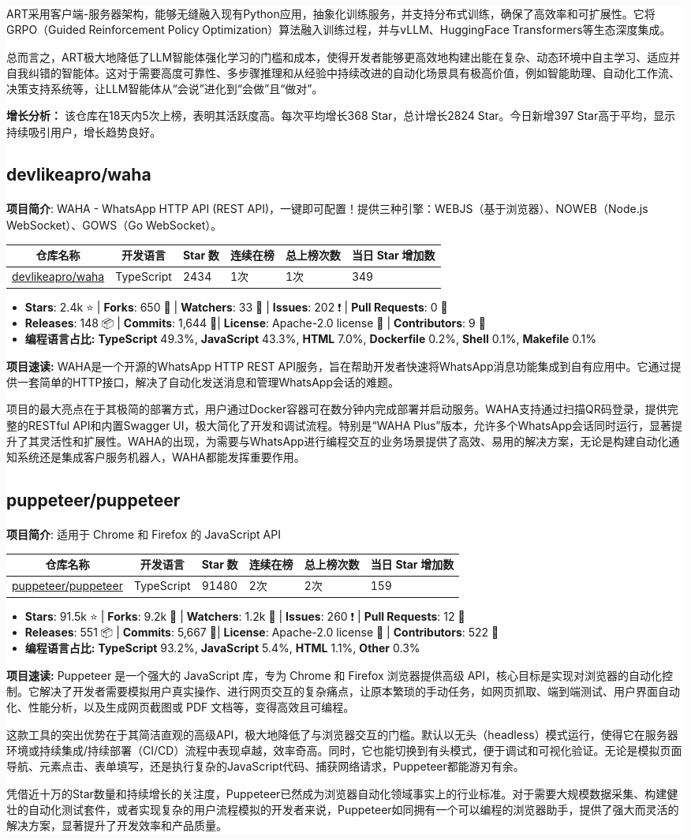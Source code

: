 ART采用客户端-服务器架构，能够无缝融入现有Python应用，抽象化训练服务，并支持分布式训练，确保了高效率和可扩展性。它将GRPO（Guided Reinforcement Policy Optimization）算法融入训练过程，并与vLLM、HuggingFace Transformers等生态深度集成。

总而言之，ART极大地降低了LLM智能体强化学习的门槛和成本，使得开发者能够更高效地构建出能在复杂、动态环境中自主学习、适应并自我纠错的智能体。这对于需要高度可靠性、多步骤推理和从经验中持续改进的自动化场景具有极高价值，例如智能助理、自动化工作流、决策支持系统等，让LLM智能体从“会说”进化到“会做”且“做对”。

**增长分析：** 该仓库在18天内5次上榜，表明其活跃度高。每次平均增长368 Star，总计增长2824 Star。今日新增397 Star高于平均，显示持续吸引用户，增长趋势良好。

## devlikeapro/waha

**项目简介**: WAHA - WhatsApp HTTP API (REST API)，一键即可配置！提供三种引擎：WEBJS（基于浏览器）、NOWEB（Node.js WebSocket）、GOWS（Go WebSocket）。

| 仓库名称  | 开发语言 | Star 数 | 连续在榜 | 总上榜次数 | 当日 Star 增加数 |
| -------  | ------- | ------- | -------- | ---------- | --------------- |
| [devlikeapro/waha](https://github.com/devlikeapro/waha)  | TypeScript | 2434 | 1次 | 1次 | 349 |

- **Stars**: 2.4k ⭐ | **Forks**: 650 🔄 | **Watchers**: 33 👀 | **Issues**: 202 ❗ | **Pull Requests**: 0 🔀
- **Releases**: 148 📦 | **Commits**: 1,644 📝| **License**: Apache-2.0 license 📜 | **Contributors**: 9 👥 
- **编程语言占比:** **TypeScript** 49.3%, **JavaScript** 43.3%, **HTML** 7.0%, **Dockerfile** 0.2%, **Shell** 0.1%, **Makefile** 0.1%


**项目速读:** WAHA是一个开源的WhatsApp HTTP REST API服务，旨在帮助开发者快速将WhatsApp消息功能集成到自有应用中。它通过提供一套简单的HTTP接口，解决了自动化发送消息和管理WhatsApp会话的难题。

项目的最大亮点在于其极简的部署方式，用户通过Docker容器可在数分钟内完成部署并启动服务。WAHA支持通过扫描QR码登录，提供完整的RESTful API和内置Swagger UI，极大简化了开发和调试流程。特别是“WAHA Plus”版本，允许多个WhatsApp会话同时运行，显著提升了其灵活性和扩展性。WAHA的出现，为需要与WhatsApp进行编程交互的业务场景提供了高效、易用的解决方案，无论是构建自动化通知系统还是集成客户服务机器人，WAHA都能发挥重要作用。

## puppeteer/puppeteer

**项目简介**: 适用于 Chrome 和 Firefox 的 JavaScript API

| 仓库名称  | 开发语言 | Star 数 | 连续在榜 | 总上榜次数 | 当日 Star 增加数 |
| -------  | ------- | ------- | -------- | ---------- | --------------- |
| [puppeteer/puppeteer](https://github.com/puppeteer/puppeteer)  | TypeScript | 91480 | 2次 | 2次 | 159 |

- **Stars**: 91.5k ⭐ | **Forks**: 9.2k 🔄 | **Watchers**: 1.2k 👀 | **Issues**: 260 ❗ | **Pull Requests**: 12 🔀
- **Releases**: 551 📦 | **Commits**: 5,667 📝| **License**: Apache-2.0 license 📜 | **Contributors**: 522 👥 
- **编程语言占比:** **TypeScript** 93.2%, **JavaScript** 5.4%, **HTML** 1.1%, **Other** 0.3%


**项目速读:** Puppeteer 是一个强大的 JavaScript 库，专为 Chrome 和 Firefox 浏览器提供高级 API，核心目标是实现对浏览器的自动化控制。它解决了开发者需要模拟用户真实操作、进行网页交互的复杂痛点，让原本繁琐的手动任务，如网页抓取、端到端测试、用户界面自动化、性能分析，以及生成网页截图或 PDF 文档等，变得高效且可编程。

这款工具的突出优势在于其简洁直观的高级API，极大地降低了与浏览器交互的门槛。默认以无头（headless）模式运行，使得它在服务器环境或持续集成/持续部署（CI/CD）流程中表现卓越，效率奇高。同时，它也能切换到有头模式，便于调试和可视化验证。无论是模拟页面导航、元素点击、表单填写，还是执行复杂的JavaScript代码、捕获网络请求，Puppeteer都能游刃有余。

凭借近十万的Star数量和持续增长的关注度，Puppeteer已然成为浏览器自动化领域事实上的行业标准。对于需要大规模数据采集、构建健壮的自动化测试套件，或者实现复杂的用户流程模拟的开发者来说，Puppeteer如同拥有一个可以编程的浏览器助手，提供了强大而灵活的解决方案，显著提升了开发效率和产品质量。
